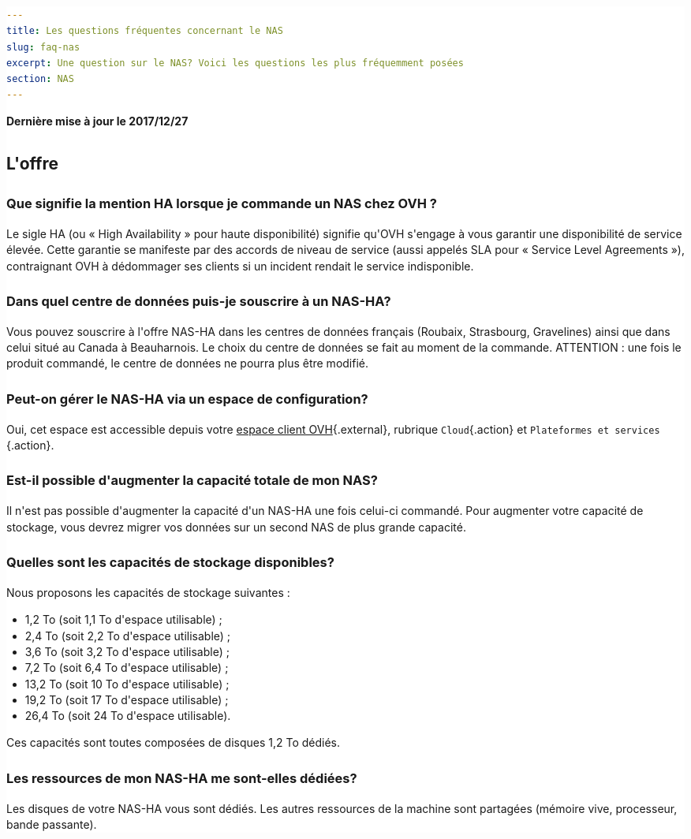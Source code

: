 ```yaml
---
title: Les questions fréquentes concernant le NAS
slug: faq-nas
excerpt: Une question sur le NAS? Voici les questions les plus fréquemment posées
section: NAS
---
```


**Dernière mise à jour le 2017/12/27**

## L'offre

### Que signifie la mention HA lorsque je commande un NAS chez OVH ?
Le sigle HA (ou « High Availability » pour haute disponibilité) signifie qu'OVH s'engage à vous garantir une disponibilité de service élevée. Cette garantie se manifeste par des accords de niveau de service (aussi appelés SLA pour « Service Level Agreements »), contraignant OVH à dédommager ses clients si un incident rendait le service indisponible.

### Dans quel centre de données puis-je souscrire à un NAS-HA?
Vous pouvez souscrire à l'offre NAS-HA dans les centres de données français (Roubaix, Strasbourg, Gravelines) ainsi que dans celui situé au Canada à Beauharnois. Le choix du centre de données se fait au moment de la commande. ATTENTION : une fois le produit commandé, le centre de données ne pourra plus être modifié.

### Peut-on gérer le NAS-HA via un espace de configuration?
Oui, cet espace est accessible depuis votre [espace client OVH](https://ca.ovh.com/auth/?action=gotomanager){.external}, rubrique `Cloud`{.action} et `Plateformes et services`{.action}.

### Est-il possible d'augmenter la capacité totale de mon NAS?
Il n'est pas possible d'augmenter la capacité d'un NAS-HA une fois celui-ci commandé. Pour augmenter votre capacité de stockage, vous devrez migrer vos données sur un second NAS de plus grande capacité.

### Quelles sont les capacités de stockage disponibles?
Nous proposons les capacités de stockage suivantes :

- 1,2 To (soit 1,1 To d'espace utilisable) ;
- 2,4 To (soit 2,2 To d'espace utilisable) ;
- 3,6 To (soit 3,2 To d'espace utilisable) ;
- 7,2 To (soit 6,4 To d'espace utilisable) ;
- 13,2 To (soit 10 To d'espace utilisable) ;
- 19,2 To (soit 17 To d'espace utilisable) ;
- 26,4 To (soit 24 To d'espace utilisable).

Ces capacités sont toutes composées de disques 1,2 To dédiés.

### Les ressources de mon NAS-HA me sont-elles dédiées?
Les disques de votre NAS-HA vous sont dédiés. Les autres ressources de la machine sont partagées (mémoire vive, processeur, bande passante).
